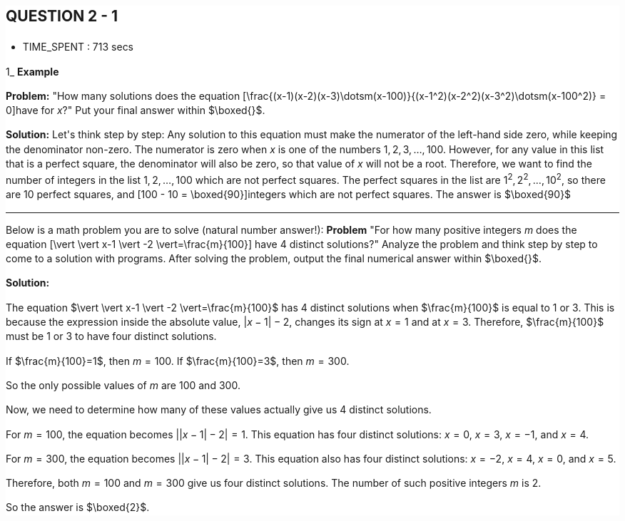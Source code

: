 

## QUESTION 2 - 1 
- TIME_SPENT : 713 secs

1_
**Example**

**Problem:** 
"How many solutions does the equation \[\frac{(x-1)(x-2)(x-3)\dotsm(x-100)}{(x-1^2)(x-2^2)(x-3^2)\dotsm(x-100^2)} = 0\]have for $x$?"
Put your final answer within $\boxed{}$.

**Solution:** 
Let's think step by step:
Any solution to this equation must make the numerator of the left-hand side zero, while keeping the denominator non-zero. The numerator is zero when $x$ is one of the numbers $1, 2, 3, \dots, 100.$ However, for any value in this list that is a perfect square, the denominator will also be zero, so that value of $x$ will not be a root. Therefore, we want to find the number of integers in the list $1, 2, \dots, 100$ which are not perfect squares. The perfect squares in the list are $1^2, 2^2, \dots, 10^2,$ so there are $10$ perfect squares, and \[100 - 10 = \boxed{90}\]integers which are not perfect squares. The answer is $\boxed{90}$


---

Below is a math problem you are to solve (natural number answer!):
**Problem**
"For how many positive integers $m$ does the equation \[\vert \vert x-1 \vert -2 \vert=\frac{m}{100}\] have $4$ distinct solutions?"
Analyze the problem and think step by step to come to a solution with programs. After solving the problem, output the final numerical answer within $\boxed{}$.

**Solution:**


The equation $\vert \vert x-1 \vert -2 \vert=\frac{m}{100}$ has 4 distinct solutions when $\frac{m}{100}$ is equal to $1$ or $3$. This is because the expression inside the absolute value, $\vert x-1 \vert -2$, changes its sign at $x=1$ and at $x=3$. Therefore, $\frac{m}{100}$ must be $1$ or $3$ to have four distinct solutions.

If $\frac{m}{100}=1$, then $m=100$.
If $\frac{m}{100}=3$, then $m=300$.

So the only possible values of $m$ are $100$ and $300$.

Now, we need to determine how many of these values actually give us 4 distinct solutions.

For $m=100$, the equation becomes $\vert \vert x-1 \vert -2 \vert=1$. This equation has four distinct solutions: $x=0$, $x=3$, $x=-1$, and $x=4$.

For $m=300$, the equation becomes $\vert \vert x-1 \vert -2 \vert=3$. This equation also has four distinct solutions: $x=-2$, $x=4$, $x=0$, and $x=5$.

Therefore, both $m=100$ and $m=300$ give us four distinct solutions. The number of such positive integers $m$ is $2$.

So the answer is $\boxed{2}$.
